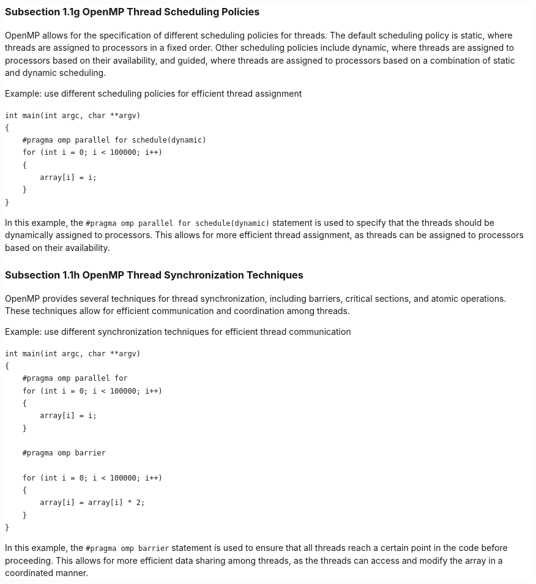 ### Subsection 1.1g OpenMP Thread Scheduling Policies

OpenMP allows for the specification of different scheduling policies for threads. The default scheduling policy is static, where threads are assigned to processors in a fixed order. Other scheduling policies include dynamic, where threads are assigned to processors based on their availability, and guided, where threads are assigned to processors based on a combination of static and dynamic scheduling.

Example: use different scheduling policies for efficient thread assignment

```
int main(int argc, char **argv)
{
    #pragma omp parallel for schedule(dynamic)
    for (int i = 0; i < 100000; i++)
    {
        array[i] = i;
    }
}
```

In this example, the `#pragma omp parallel for schedule(dynamic)` statement is used to specify that the threads should be dynamically assigned to processors. This allows for more efficient thread assignment, as threads can be assigned to processors based on their availability.

### Subsection 1.1h OpenMP Thread Synchronization Techniques

OpenMP provides several techniques for thread synchronization, including barriers, critical sections, and atomic operations. These techniques allow for efficient communication and coordination among threads.

Example: use different synchronization techniques for efficient thread communication

```
int main(int argc, char **argv)
{
    #pragma omp parallel for
    for (int i = 0; i < 100000; i++)
    {
        array[i] = i;
    }

    #pragma omp barrier

    for (int i = 0; i < 100000; i++)
    {
        array[i] = array[i] * 2;
    }
}
```

In this example, the `#pragma omp barrier` statement is used to ensure that all threads reach a certain point in the code before proceeding. This allows for more efficient data sharing among threads, as the threads can access and modify the array in a coordinated manner.
